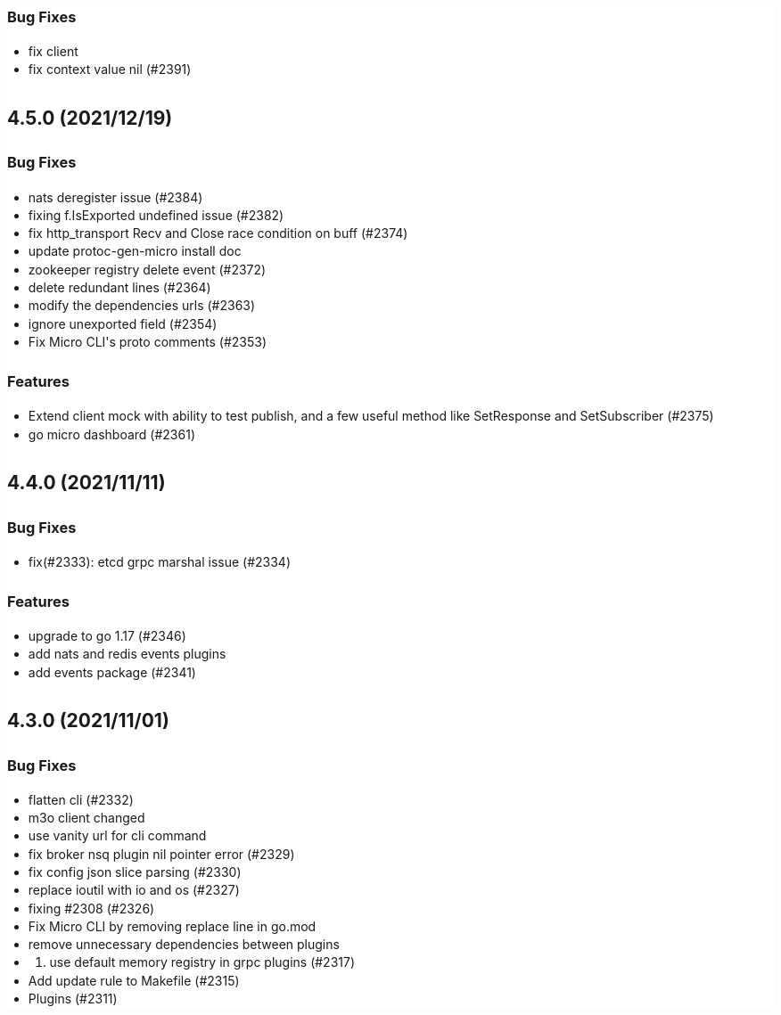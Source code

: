 ### Bug Fixes

- fix client
- fix context value nil (#2391)

## 4.5.0 (2021/12/19)

### Bug Fixes

- nats deregister issue (#2384)
- fixing f.IsExported undefined issue (#2382)
- fix http_transport Recv and Close race condition on buff (#2374)
- update protoc-gen-micro install doc
- zookeeper registry delete event (#2372)
- delete redundant lines (#2364)
- modify the dependencies urls (#2363)
- ignore unexported field (#2354)
- Fix Micro CLI's proto comments (#2353)

### Features

- Extend client mock with ability to test publish, and a few useful method like SetResponse and SetSubscriber (#2375)
- go micro dashboard (#2361)

## 4.4.0 (2021/11/11)

### Bug Fixes

- fix(#2333): etcd grpc marshal issue (#2334)

### Features

- upgrade to go 1.17 (#2346)
- add nats and redis events plugins
- add events package (#2341)

## 4.3.0 (2021/11/01)

### Bug Fixes

- flatten cli (#2332)
- m3o client changed
- use vanity url for cli command
- fix broker nsq plugin nil pointer error (#2329)
- fix config json slice parsing (#2330)
- replace ioutil with io and os (#2327)
- fixing #2308 (#2326)
- Fix Micro CLI by removing replace line in go.mod
- remove unnecessary dependencies between plugins
- 1. use default memory registry in grpc plugins (#2317)
- Add update rule to Makefile (#2315)
- Plugins (#2311)
